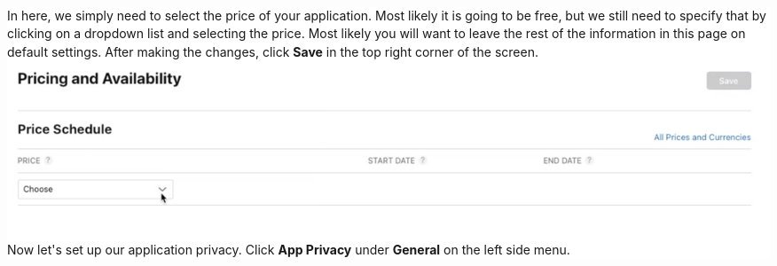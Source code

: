 In here, we simply need to select the price of your application. Most likely it is going to be free, but we still need to specify that by clicking on a dropdown list and selecting the price. Most likely you will want to leave the rest of the information in this page on default settings. After making the changes, click **Save** in the top right corner of the screen.
![App Price](../2022-03-29-how-to-publish-expo-react-native-app-to-apple-app-store/price.png)

Now let's set up our application privacy. Click **App Privacy** under **General** on the left side menu.